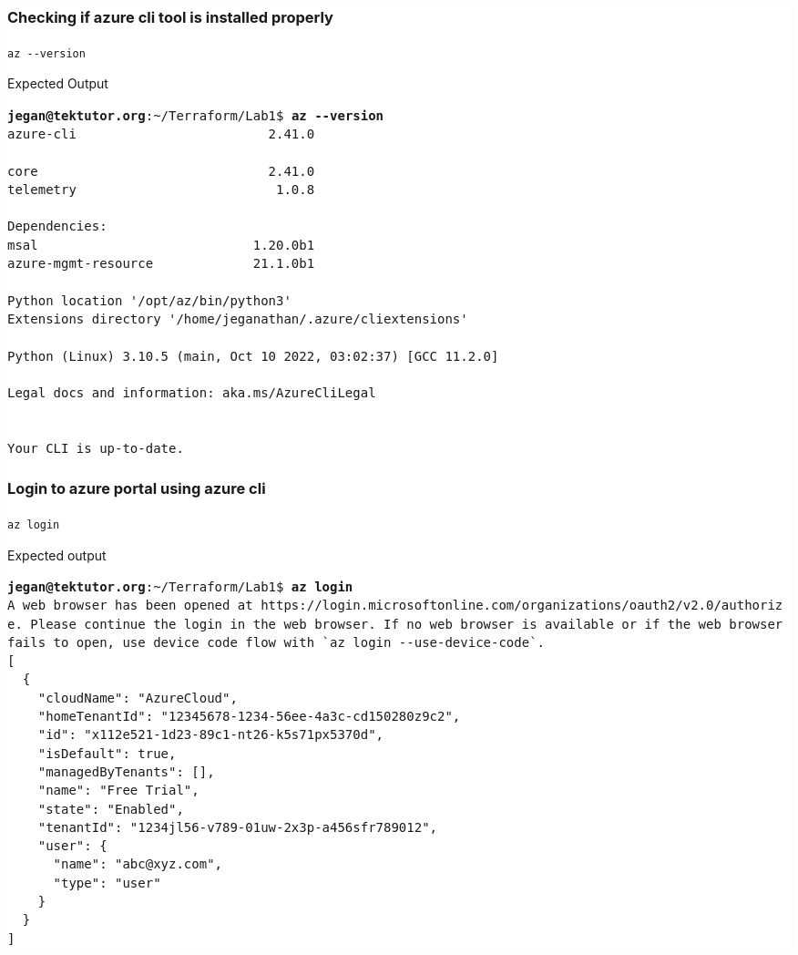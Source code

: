 ### Checking if azure cli tool is installed properly
```
az --version
```

Expected Output
<pre>
<b>jegan@tektutor.org</b>:~/Terraform/Lab1$ <b>az --version</b>
azure-cli                         2.41.0

core                              2.41.0
telemetry                          1.0.8

Dependencies:
msal                            1.20.0b1
azure-mgmt-resource             21.1.0b1

Python location '/opt/az/bin/python3'
Extensions directory '/home/jeganathan/.azure/cliextensions'

Python (Linux) 3.10.5 (main, Oct 10 2022, 03:02:37) [GCC 11.2.0]

Legal docs and information: aka.ms/AzureCliLegal


Your CLI is up-to-date.
</pre>

### Login to azure portal using azure cli
```
az login
```

Expected output
<pre>
<b>jegan@tektutor.org</b>:~/Terraform/Lab1$<b> az login</b>
A web browser has been opened at https://login.microsoftonline.com/organizations/oauth2/v2.0/authorize. Please continue the login in the web browser. If no web browser is available or if the web browser fails to open, use device code flow with `az login --use-device-code`.
[
  {
    "cloudName": "AzureCloud",
    "homeTenantId": "12345678-1234-56ee-4a3c-cd150280z9c2",
    "id": "x112e521-1d23-89c1-nt26-k5s71px5370d",
    "isDefault": true,
    "managedByTenants": [],
    "name": "Free Trial",
    "state": "Enabled",
    "tenantId": "1234jl56-v789-01uw-2x3p-a456sfr789012",
    "user": {
      "name": "abc@xyz.com",
      "type": "user"
    }
  }
]
</pre>
